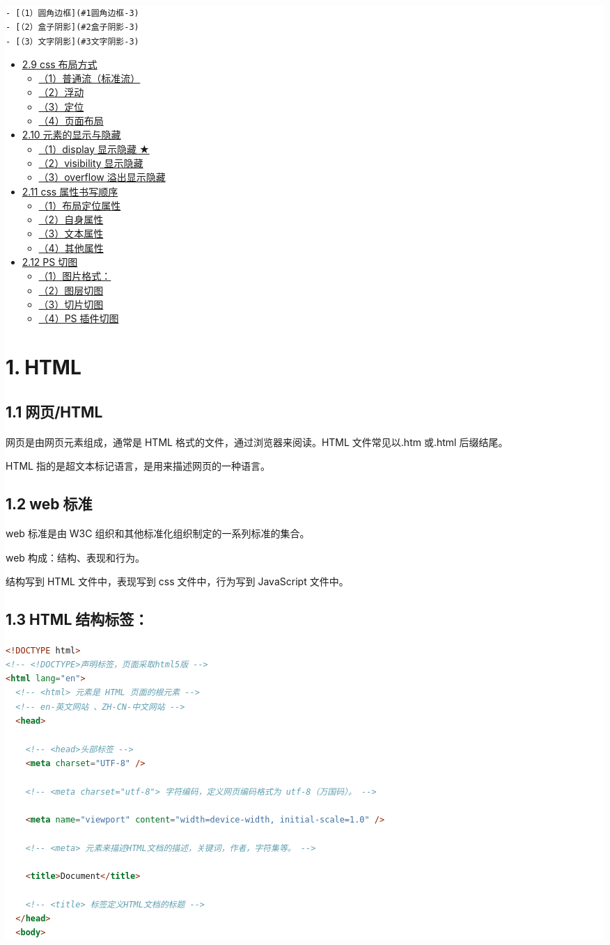     - [（1）圆角边框](#1圆角边框-3)
    - [（2）盒子阴影](#2盒子阴影-3)
    - [（3）文字阴影](#3文字阴影-3)
  - [2.9 css 布局方式](#29-css-布局方式-3)
    - [（1）普通流（标准流）](#1普通流标准流-3)
    - [（2）浮动](#2浮动-3)
    - [（3）定位](#3定位-3)
    - [（4）页面布局](#4页面布局-3)
  - [2.10 元素的显示与隐藏](#210-元素的显示与隐藏-3)
    - [（1）display 显示隐藏 ★](#1display-显示隐藏--3)
    - [（2）visibility 显示隐藏](#2visibility-显示隐藏-3)
    - [（3）overflow 溢出显示隐藏](#3overflow-溢出显示隐藏-3)
  - [2.11 css 属性书写顺序](#211-css-属性书写顺序-3)
    - [（1）布局定位属性](#1布局定位属性-3)
    - [（2）自身属性](#2自身属性-3)
    - [（3）文本属性](#3文本属性-3)
    - [（4）其他属性](#4其他属性-3)
  - [2.12 PS 切图](#212-ps-切图-3)
    - [（1）图片格式：](#1图片格式-3)
    - [（2）图层切图](#2图层切图-3)
    - [（3）切片切图](#3切片切图-3)
    - [（4）PS 插件切图](#4ps-插件切图-3)

# 1. HTML

## 1.1 网页/HTML

网页是由网页元素组成，通常是 HTML 格式的文件，通过浏览器来阅读。HTML 文件常见以.htm 或.html 后缀结尾。

HTML 指的是超文本标记语言，是用来描述网页的一种语言。

## 1.2 web 标准

web 标准是由 W3C 组织和其他标准化组织制定的一系列标准的集合。

web 构成：结构、表现和行为。

结构写到 HTML 文件中，表现写到 css 文件中，行为写到 JavaScript 文件中。

## 1.3 HTML 结构标签：

```html
<!DOCTYPE html>
<!-- <!DOCTYPE>声明标签，页面采取html5版 -->
<html lang="en">
  <!-- <html> 元素是 HTML 页面的根元素 -->
  <!-- en-英文网站 、ZH-CN-中文网站 -->
  <head>
      
    <!-- <head>头部标签 -->
    <meta charset="UTF-8" />
      
    <!-- <meta charset="utf-8"> 字符编码，定义网页编码格式为 utf-8（万国码）。 -->
      
    <meta name="viewport" content="width=device-width, initial-scale=1.0" />
      
    <!-- <meta> 元素来描述HTML文档的描述，关键词，作者，字符集等。 -->
      
    <title>Document</title>
      
    <!-- <title> 标签定义HTML文档的标题 -->
  </head>
  <body>
```